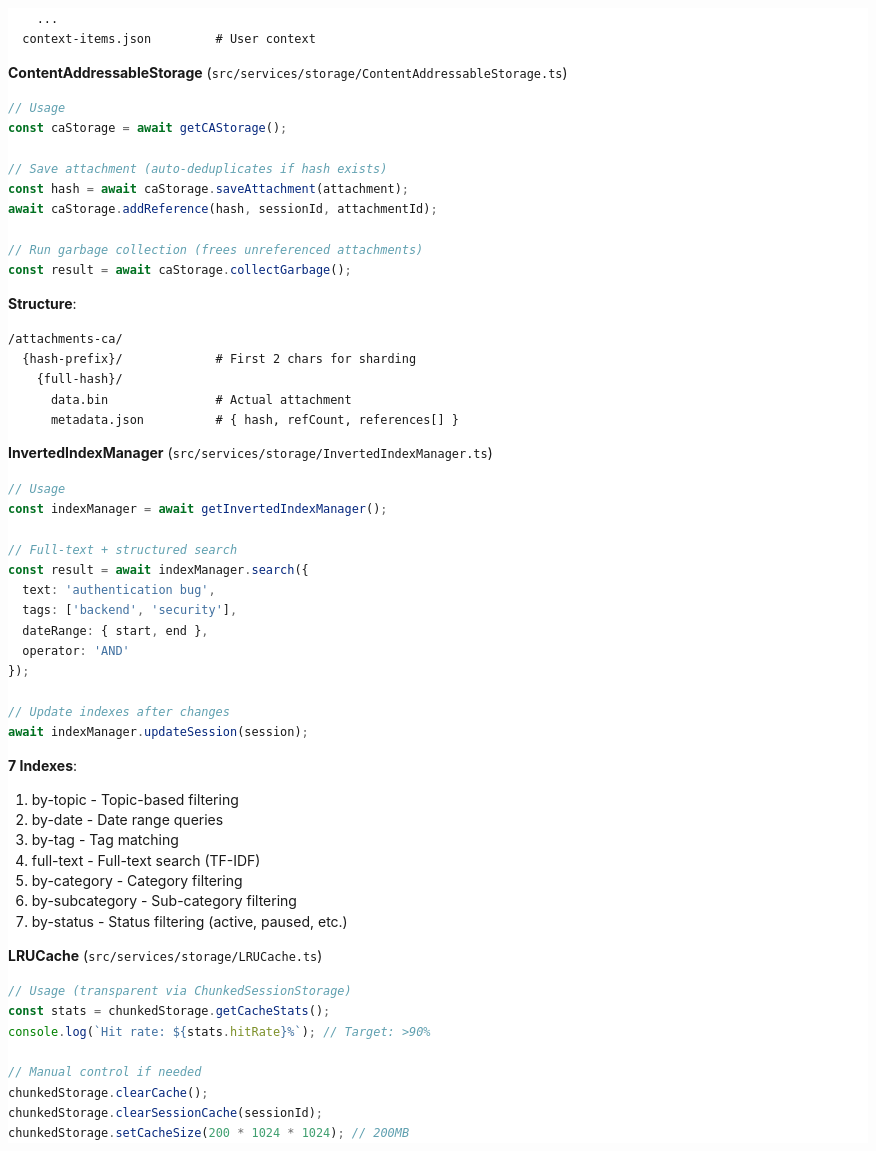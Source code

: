 ```
    ...
  context-items.json         # User context
```

**ContentAddressableStorage** (`src/services/storage/ContentAddressableStorage.ts`)
```typescript
// Usage
const caStorage = await getCAStorage();

// Save attachment (auto-deduplicates if hash exists)
const hash = await caStorage.saveAttachment(attachment);
await caStorage.addReference(hash, sessionId, attachmentId);

// Run garbage collection (frees unreferenced attachments)
const result = await caStorage.collectGarbage();
```

**Structure**:
```
/attachments-ca/
  {hash-prefix}/             # First 2 chars for sharding
    {full-hash}/
      data.bin               # Actual attachment
      metadata.json          # { hash, refCount, references[] }
```

**InvertedIndexManager** (`src/services/storage/InvertedIndexManager.ts`)
```typescript
// Usage
const indexManager = await getInvertedIndexManager();

// Full-text + structured search
const result = await indexManager.search({
  text: 'authentication bug',
  tags: ['backend', 'security'],
  dateRange: { start, end },
  operator: 'AND'
});

// Update indexes after changes
await indexManager.updateSession(session);
```

**7 Indexes**:
1. by-topic - Topic-based filtering
2. by-date - Date range queries
3. by-tag - Tag matching
4. full-text - Full-text search (TF-IDF)
5. by-category - Category filtering
6. by-subcategory - Sub-category filtering
7. by-status - Status filtering (active, paused, etc.)

**LRUCache** (`src/services/storage/LRUCache.ts`)
```typescript
// Usage (transparent via ChunkedSessionStorage)
const stats = chunkedStorage.getCacheStats();
console.log(`Hit rate: ${stats.hitRate}%`); // Target: >90%

// Manual control if needed
chunkedStorage.clearCache();
chunkedStorage.clearSessionCache(sessionId);
chunkedStorage.setCacheSize(200 * 1024 * 1024); // 200MB
```
